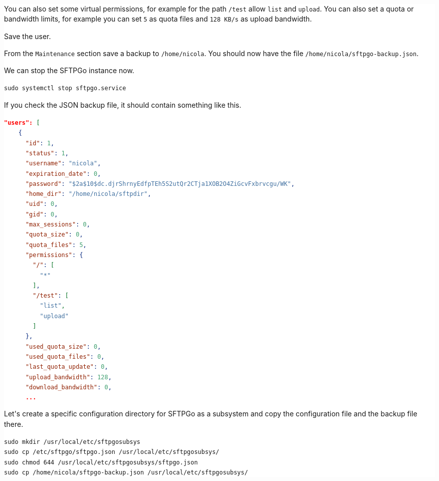 You can also set some virtual permissions, for example for the path `/test` allow `list` and `upload`. You can also set a quota or bandwidth limits, for example you can set `5` as quota files and `128 KB/s` as upload bandwidth.

Save the user.

From the `Maintenance` section save a backup to `/home/nicola`. You should now have the file `/home/nicola/sftpgo-backup.json`.

We can stop the SFTPGo instance now.

```shell
sudo systemctl stop sftpgo.service
```

If you check the JSON backup file, it should contain something like this.

```json
"users": [
    {
      "id": 1,
      "status": 1,
      "username": "nicola",
      "expiration_date": 0,
      "password": "$2a$10$dc.djrShrnyEdfpTEh5S2utQr2CTja1XOB2O4ZiGcvFxbrvcgu/WK",
      "home_dir": "/home/nicola/sftpdir",
      "uid": 0,
      "gid": 0,
      "max_sessions": 0,
      "quota_size": 0,
      "quota_files": 5,
      "permissions": {
        "/": [
          "*"
        ],
        "/test": [
          "list",
          "upload"
        ]
      },
      "used_quota_size": 0,
      "used_quota_files": 0,
      "last_quota_update": 0,
      "upload_bandwidth": 128,
      "download_bandwidth": 0,
      ...
```

Let's create a specific configuration directory for SFTPGo as a subsystem and copy the configuration file and the backup file there.

```shell
sudo mkdir /usr/local/etc/sftpgosubsys
sudo cp /etc/sftpgo/sftpgo.json /usr/local/etc/sftpgosubsys/
sudo chmod 644 /usr/local/etc/sftpgosubsys/sftpgo.json
sudo cp /home/nicola/sftpgo-backup.json /usr/local/etc/sftpgosubsys/
```
